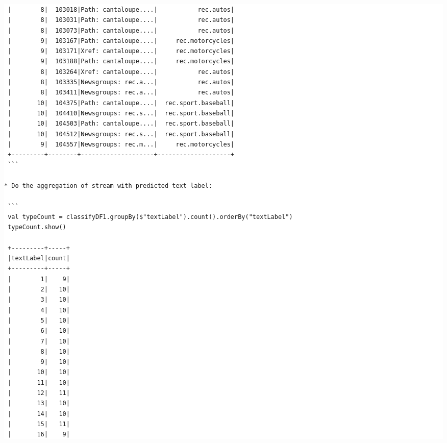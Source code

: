      |        8|  103018|Path: cantaloupe....|           rec.autos|
     |        8|  103031|Path: cantaloupe....|           rec.autos|
     |        8|  103073|Path: cantaloupe....|           rec.autos|
     |        9|  103167|Path: cantaloupe....|     rec.motorcycles|
     |        9|  103171|Xref: cantaloupe....|     rec.motorcycles|
     |        9|  103188|Path: cantaloupe....|     rec.motorcycles|
     |        8|  103264|Xref: cantaloupe....|           rec.autos|
     |        8|  103335|Newsgroups: rec.a...|           rec.autos|
     |        8|  103411|Newsgroups: rec.a...|           rec.autos|
     |       10|  104375|Path: cantaloupe....|  rec.sport.baseball|
     |       10|  104410|Newsgroups: rec.s...|  rec.sport.baseball|
     |       10|  104503|Path: cantaloupe....|  rec.sport.baseball|
     |       10|  104512|Newsgroups: rec.s...|  rec.sport.baseball|
     |        9|  104557|Newsgroups: rec.m...|     rec.motorcycles|
     +---------+--------+--------------------+--------------------+
     ```
          
    * Do the aggregation of stream with predicted text label:    
                
     ``` 
     val typeCount = classifyDF1.groupBy($"textLabel").count().orderBy("textLabel")
     typeCount.show()
                         
     +---------+-----+                                                               
     |textLabel|count|
     +---------+-----+
     |        1|    9|
     |        2|   10|
     |        3|   10|
     |        4|   10|
     |        5|   10|
     |        6|   10|
     |        7|   10|
     |        8|   10|
     |        9|   10|
     |       10|   10|
     |       11|   10|
     |       12|   11|
     |       13|   10|
     |       14|   10|
     |       15|   11|
     |       16|    9|